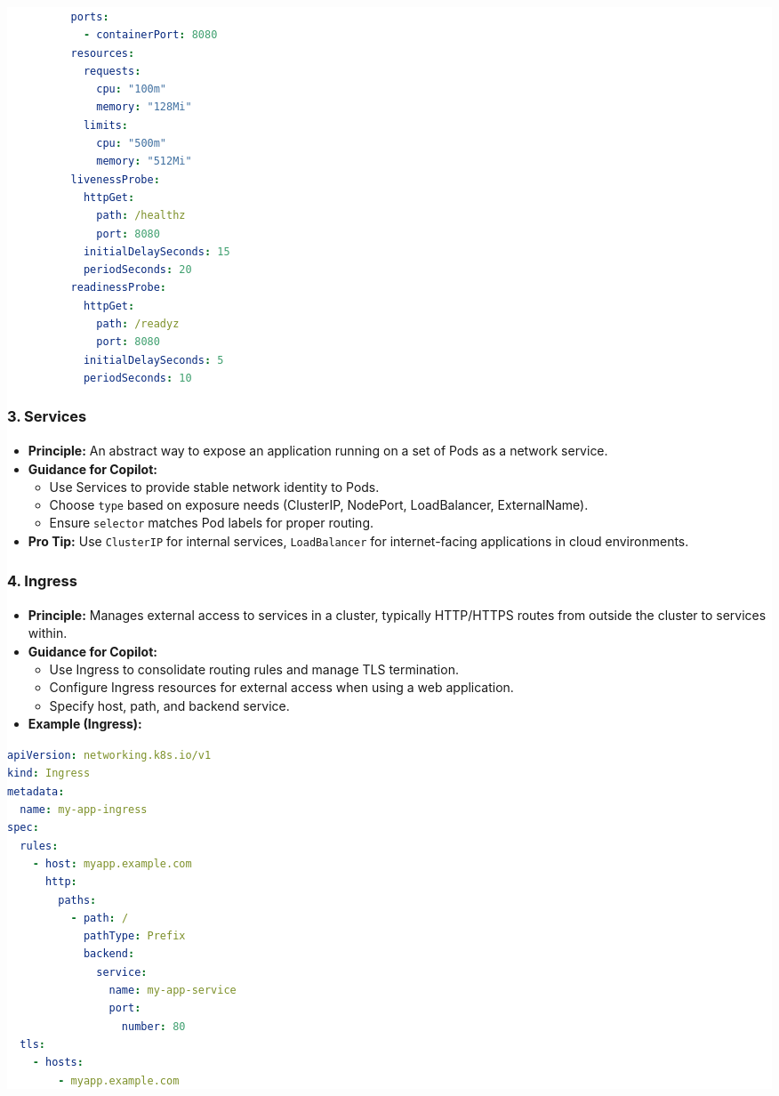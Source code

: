 ```yaml
          ports:
            - containerPort: 8080
          resources:
            requests:
              cpu: "100m"
              memory: "128Mi"
            limits:
              cpu: "500m"
              memory: "512Mi"
          livenessProbe:
            httpGet:
              path: /healthz
              port: 8080
            initialDelaySeconds: 15
            periodSeconds: 20
          readinessProbe:
            httpGet:
              path: /readyz
              port: 8080
            initialDelaySeconds: 5
            periodSeconds: 10
```

### **3. Services**

- **Principle:** An abstract way to expose an application running on a set of Pods as a network service.
- **Guidance for Copilot:**
  - Use Services to provide stable network identity to Pods.
  - Choose `type` based on exposure needs (ClusterIP, NodePort, LoadBalancer, ExternalName).
  - Ensure `selector` matches Pod labels for proper routing.
- **Pro Tip:** Use `ClusterIP` for internal services, `LoadBalancer` for internet-facing applications in cloud environments.

### **4. Ingress**

- **Principle:** Manages external access to services in a cluster, typically HTTP/HTTPS routes from outside the cluster to services within.
- **Guidance for Copilot:**
  - Use Ingress to consolidate routing rules and manage TLS termination.
  - Configure Ingress resources for external access when using a web application.
  - Specify host, path, and backend service.
- **Example (Ingress):**

```yaml
apiVersion: networking.k8s.io/v1
kind: Ingress
metadata:
  name: my-app-ingress
spec:
  rules:
    - host: myapp.example.com
      http:
        paths:
          - path: /
            pathType: Prefix
            backend:
              service:
                name: my-app-service
                port:
                  number: 80
  tls:
    - hosts:
        - myapp.example.com
```